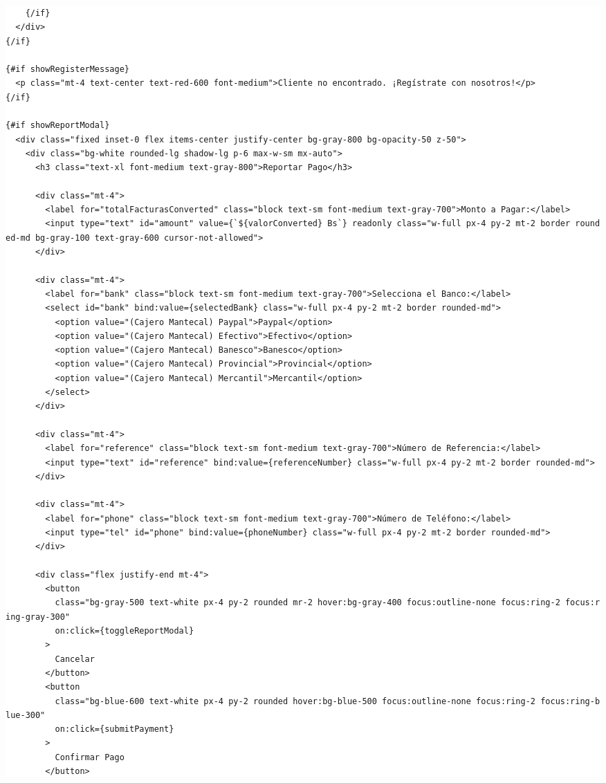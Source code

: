 ```svelte
    {/if}
  </div>
{/if}

{#if showRegisterMessage}
  <p class="mt-4 text-center text-red-600 font-medium">Cliente no encontrado. ¡Regístrate con nosotros!</p>
{/if}

{#if showReportModal}
  <div class="fixed inset-0 flex items-center justify-center bg-gray-800 bg-opacity-50 z-50">
    <div class="bg-white rounded-lg shadow-lg p-6 max-w-sm mx-auto">
      <h3 class="text-xl font-medium text-gray-800">Reportar Pago</h3>

      <div class="mt-4">
        <label for="totalFacturasConverted" class="block text-sm font-medium text-gray-700">Monto a Pagar:</label>
        <input type="text" id="amount" value={`${valorConverted} Bs`} readonly class="w-full px-4 py-2 mt-2 border rounded-md bg-gray-100 text-gray-600 cursor-not-allowed">
      </div>

      <div class="mt-4">
        <label for="bank" class="block text-sm font-medium text-gray-700">Selecciona el Banco:</label>
        <select id="bank" bind:value={selectedBank} class="w-full px-4 py-2 mt-2 border rounded-md">
          <option value="(Cajero Mantecal) Paypal">Paypal</option>
          <option value="(Cajero Mantecal) Efectivo">Efectivo</option>
          <option value="(Cajero Mantecal) Banesco">Banesco</option>
          <option value="(Cajero Mantecal) Provincial">Provincial</option>
          <option value="(Cajero Mantecal) Mercantil">Mercantil</option>
        </select>
      </div>

      <div class="mt-4">
        <label for="reference" class="block text-sm font-medium text-gray-700">Número de Referencia:</label>
        <input type="text" id="reference" bind:value={referenceNumber} class="w-full px-4 py-2 mt-2 border rounded-md">
      </div>

      <div class="mt-4">
        <label for="phone" class="block text-sm font-medium text-gray-700">Número de Teléfono:</label>
        <input type="tel" id="phone" bind:value={phoneNumber} class="w-full px-4 py-2 mt-2 border rounded-md">
      </div>

      <div class="flex justify-end mt-4">
        <button
          class="bg-gray-500 text-white px-4 py-2 rounded mr-2 hover:bg-gray-400 focus:outline-none focus:ring-2 focus:ring-gray-300" 
          on:click={toggleReportModal}
        >
          Cancelar
        </button>
        <button
          class="bg-blue-600 text-white px-4 py-2 rounded hover:bg-blue-500 focus:outline-none focus:ring-2 focus:ring-blue-300" 
          on:click={submitPayment}
        >
          Confirmar Pago
        </button>
```